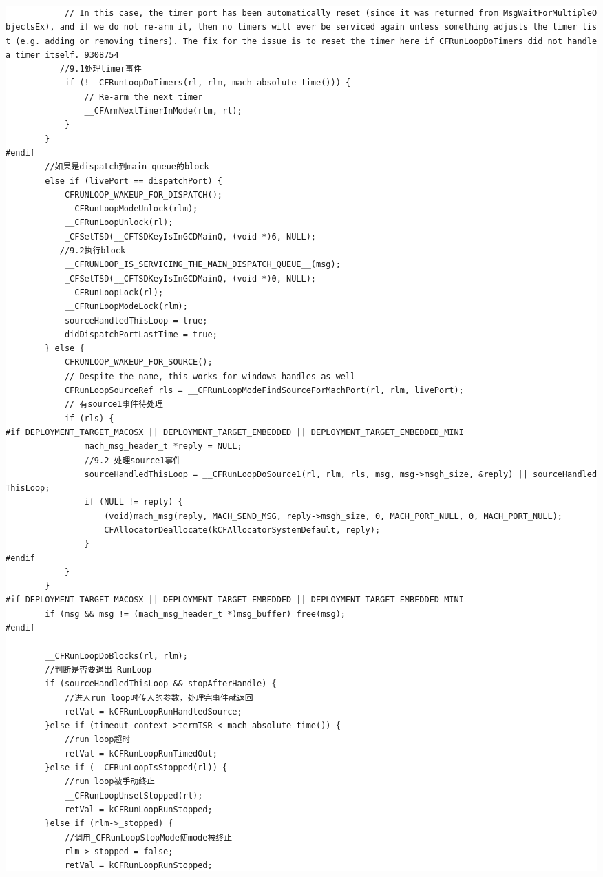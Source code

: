```
            // In this case, the timer port has been automatically reset (since it was returned from MsgWaitForMultipleObjectsEx), and if we do not re-arm it, then no timers will ever be serviced again unless something adjusts the timer list (e.g. adding or removing timers). The fix for the issue is to reset the timer here if CFRunLoopDoTimers did not handle a timer itself. 9308754
           //9.1处理timer事件
            if (!__CFRunLoopDoTimers(rl, rlm, mach_absolute_time())) {
                // Re-arm the next timer
                __CFArmNextTimerInMode(rlm, rl);
            }
        }
#endif
        //如果是dispatch到main queue的block
        else if (livePort == dispatchPort) {
            CFRUNLOOP_WAKEUP_FOR_DISPATCH();
            __CFRunLoopModeUnlock(rlm);
            __CFRunLoopUnlock(rl);
            _CFSetTSD(__CFTSDKeyIsInGCDMainQ, (void *)6, NULL);
           //9.2执行block
            __CFRUNLOOP_IS_SERVICING_THE_MAIN_DISPATCH_QUEUE__(msg);
            _CFSetTSD(__CFTSDKeyIsInGCDMainQ, (void *)0, NULL);
            __CFRunLoopLock(rl);
            __CFRunLoopModeLock(rlm);
            sourceHandledThisLoop = true;
            didDispatchPortLastTime = true;
        } else {
            CFRUNLOOP_WAKEUP_FOR_SOURCE();
            // Despite the name, this works for windows handles as well
            CFRunLoopSourceRef rls = __CFRunLoopModeFindSourceForMachPort(rl, rlm, livePort);
            // 有source1事件待处理
            if (rls) {
#if DEPLOYMENT_TARGET_MACOSX || DEPLOYMENT_TARGET_EMBEDDED || DEPLOYMENT_TARGET_EMBEDDED_MINI
                mach_msg_header_t *reply = NULL;
                //9.2 处理source1事件
                sourceHandledThisLoop = __CFRunLoopDoSource1(rl, rlm, rls, msg, msg->msgh_size, &reply) || sourceHandledThisLoop;
                if (NULL != reply) {
                    (void)mach_msg(reply, MACH_SEND_MSG, reply->msgh_size, 0, MACH_PORT_NULL, 0, MACH_PORT_NULL);
                    CFAllocatorDeallocate(kCFAllocatorSystemDefault, reply);
                }
#endif
            }
        }
#if DEPLOYMENT_TARGET_MACOSX || DEPLOYMENT_TARGET_EMBEDDED || DEPLOYMENT_TARGET_EMBEDDED_MINI
        if (msg && msg != (mach_msg_header_t *)msg_buffer) free(msg);
#endif
        
        __CFRunLoopDoBlocks(rl, rlm);
        //判断是否要退出 RunLoop
        if (sourceHandledThisLoop && stopAfterHandle) {
            //进入run loop时传入的参数，处理完事件就返回
            retVal = kCFRunLoopRunHandledSource;
        }else if (timeout_context->termTSR < mach_absolute_time()) {
            //run loop超时
            retVal = kCFRunLoopRunTimedOut;
        }else if (__CFRunLoopIsStopped(rl)) {
            //run loop被手动终止
            __CFRunLoopUnsetStopped(rl);
            retVal = kCFRunLoopRunStopped;
        }else if (rlm->_stopped) {
            //调用_CFRunLoopStopMode使mode被终止
            rlm->_stopped = false;
            retVal = kCFRunLoopRunStopped;
```